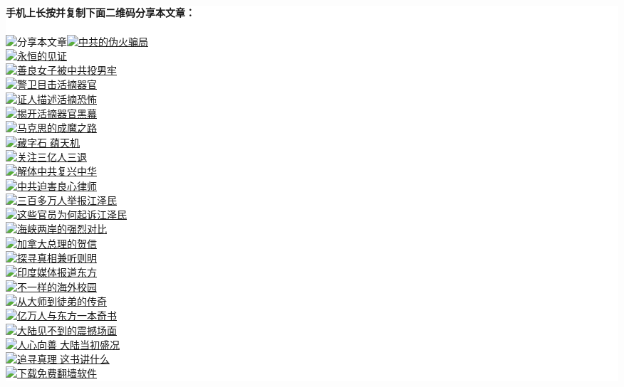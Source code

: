 <strong>手机上长按并复制下面二维码分享本文章：</strong><br><br><img src="https://chart.apis.google.com/chart?cht=qr&chs=240x240&choe=UTF-8&chld=M|2&chl=https://github.com/rajkru389/djy/blob/master/gb/2/4/22/n185123.md%231" title="分享本文章"></td><td VALIGN=TOP><a href="https://github.com/rajkru389/djy/blob/master/gb/16/1/21/n4622075.md?dfh#1" target="_blank"><img src="https://raw.githubusercontent.com/rajkru389/djy/master/gb/300/wei-f1.jpg" title="中共的伪火骗局"  alt="中共的伪火骗局"></a><br><a href="https://github.com/rajkru389/www/blob/master/README.md?dfh#9" target="_blank"><img src="https://raw.githubusercontent.com/rajkru389/djy/master/gb/300/yong-h.jpg" title="永恒的见证"  alt="永恒的见证"></a><br><a href="https://github.com/rajkru389/djy/blob/master/gb/13/9/29/n3974789.md?dfh#1" target="_blank"><img src="https://raw.githubusercontent.com/rajkru389/djy/master/gb/300/shang-lnz.jpg" title="善良女子被中共投男牢"  alt="善良女子被中共投男牢"></a><br><a href="https://github.com/rajkru389/djy/blob/master/gb/16/3/16/n4663449.md?dfh#1" target="_blank"><img src="https://raw.githubusercontent.com/rajkru389/djy/master/gb/300/huo-z3.jpg" title="警卫目击活摘器官"  alt="警卫目击活摘器官"></a><br><a href="https://github.com/rajkru389/djy/blob/master/gb/16/8/7/n8177641.md?dfh#1" target="_blank"><img src="https://raw.githubusercontent.com/rajkru389/djy/master/gb/300/huo-z4.jpg" title="证人描述活摘恐怖"  alt="证人描述活摘恐怖"></a><br><a href="https://github.com/rajkru389/djy/blob/master/gb/10/4/19/n2881569.md?dfh#1" target="_blank"><img src="https://raw.githubusercontent.com/rajkru389/djy/master/gb/300/huo-z1.jpg" title="揭开活摘器官黑幕"  alt="揭开活摘器官黑幕"></a><br><a href="https://github.com/rajkru389/djy/blob/master/gb/10/11/7/n3077476.md?dfh#1" target="_blank"><img src="https://raw.githubusercontent.com/rajkru389/djy/master/gb/300/ma-ks.jpg" title="马克思的成魔之路"  alt="马克思的成魔之路"></a><br><a href="https://github.com/rajkru389/djy/blob/master/gb/14/6/9/n4173977.md?dfh#1" target="_blank"><img src="https://raw.githubusercontent.com/rajkru389/djy/master/gb/300/chang-zs.jpg" title="藏字石 蕴天机"  alt="藏字石 蕴天机"></a><br><a href="https://github.com/rajkru389/djy/blob/master/gb/18/5/10/n10381511.md?dfh#1" target="_blank"><img src="https://raw.githubusercontent.com/rajkru389/djy/master/gb/300/st1.jpg" title="关注三亿人三退"  alt="关注三亿人三退"></a><br><a href="https://github.com/rajkru389/djy/blob/master/gb/18/3/21/n10237682.md?dfh#1" target="_blank"><img src="https://raw.githubusercontent.com/rajkru389/djy/master/gb/300/jie-t.jpg" title="解体中共复兴中华"  alt="解体中共复兴中华"></a><br><a href="https://github.com/rajkru389/djy/blob/master/gb/9/2/9/n2422991.md?dfh#1" target="_blank"><img src="https://raw.githubusercontent.com/rajkru389/djy/master/gb/300/gao-zs.jpg" title="中共迫害良心律师"  alt="中共迫害良心律师"></a><br><a href="https://github.com/rajkru389/djy/blob/master/gb/18/12/9/n10900044.md?dfh#1" target="_blank"><img src="https://raw.githubusercontent.com/rajkru389/djy/master/gb/300/sj1.jpg" title="三百多万人举报江泽民"  alt="三百多万人举报江泽民"></a><br><a href="https://github.com/rajkru389/djy/blob/master/gb/18/8/28/n10672014.md?dfh#1" target="_blank"><img src="https://raw.githubusercontent.com/rajkru389/djy/master/gb/300/sj2.jpg" title="这些官员为何起诉江泽民"  alt="这些官员为何起诉江泽民"></a><br><a href="https://github.com/rajkru389/djy/blob/master/gb/8/12/18/n2367165.md?dfh#1" target="_blank"><img src="https://raw.githubusercontent.com/rajkru389/djy/master/gb/300/liangan.jpg" title="海峡两岸的强烈对比"  alt="海峡两岸的强烈对比"></a><br><a href="https://github.com/rajkru389/djy/blob/master/gb/15/12/10/n4593139.md?dfh#1" target="_blank"><img src="https://raw.githubusercontent.com/rajkru389/djy/master/gb/300/jia-ndzl.jpg" title="加拿大总理的贺信"  alt="加拿大总理的贺信"></a><br><a href="https://github.com/rajkru389/djy/blob/master/gb/11/6/17/n3289382.md?dfh#1" target="_blank"><img src="https://raw.githubusercontent.com/rajkru389/djy/master/gb/300/xiao-wd.jpg" title="探寻真相兼听则明"  alt="探寻真相兼听则明"></a><br><a href="https://github.com/rajkru389/djy/blob/master/gb/18/10/27/n10812623.md?dfh#1" target="_blank"><img src="https://raw.githubusercontent.com/rajkru389/djy/master/gb/300/yindu.jpg" title="印度媒体报道东方"  alt="印度媒体报道东方"></a><br><a href="https://github.com/rajkru389/djy/blob/master/gb/18/6/9/n10469652.md?dfh#1" target="_blank"><img src="https://raw.githubusercontent.com/rajkru389/djy/master/gb/300/xie-j.jpg" title="不一样的海外校园"  alt="不一样的海外校园"></a><br><a href="https://github.com/rajkru389/djy/blob/master/gb/7/4/5/n1669415.md?dfh#1" target="_blank"><img src="https://raw.githubusercontent.com/rajkru389/djy/master/gb/300/li-up.jpg" title="从大师到徒弟的传奇"  alt="从大师到徒弟的传奇"></a><br><a href="https://github.com/rajkru389/djy/blob/master/gb/17/5/26/n9191512.md?dfh#1" target="_blank"><img src="https://raw.githubusercontent.com/rajkru389/djy/master/gb/300/zfl2.jpg" title="亿万人与东方一本奇书"  alt="亿万人与东方一本奇书"></a><br><a href="https://github.com/rajkru389/djy/blob/master/gb/13/11/27/n4020290.md?dfh#1" target="_blank"><img src="https://raw.githubusercontent.com/rajkru389/djy/master/gb/300/zhen-h.jpg" title="大陆见不到的震撼场面"  alt="大陆见不到的震撼场面"></a><br><a href="https://github.com/rajkru389/djy/blob/master/gb/15/7/17/n4482910.md?dfh#1" target="_blank"><img src="https://raw.githubusercontent.com/rajkru389/djy/master/gb/300/dalu-sk.jpg" title="人心向善 大陆当初盛况"  alt="人心向善 大陆当初盛况"></a><br><a href="https://github.com/rajkru389/djy/blob/master/gb/19/1/5/n10955468.md?dfh#1" target="_blank"><img src="https://raw.githubusercontent.com/rajkru389/djy/master/gb/300/zfl1.jpg" title="追寻真理 这书讲什么"  alt="追寻真理 这书讲什么"></a><br><a href="https://github.com/rajkru389/www/blob/master/README.md?dfh#1" target="_blank"><img src="https://raw.githubusercontent.com/rajkru389/djy/master/gb/300/fq1.jpg" title="下载免费翻墙软件"  alt="下载免费翻墙软件"></a><br></td></tr></table>

